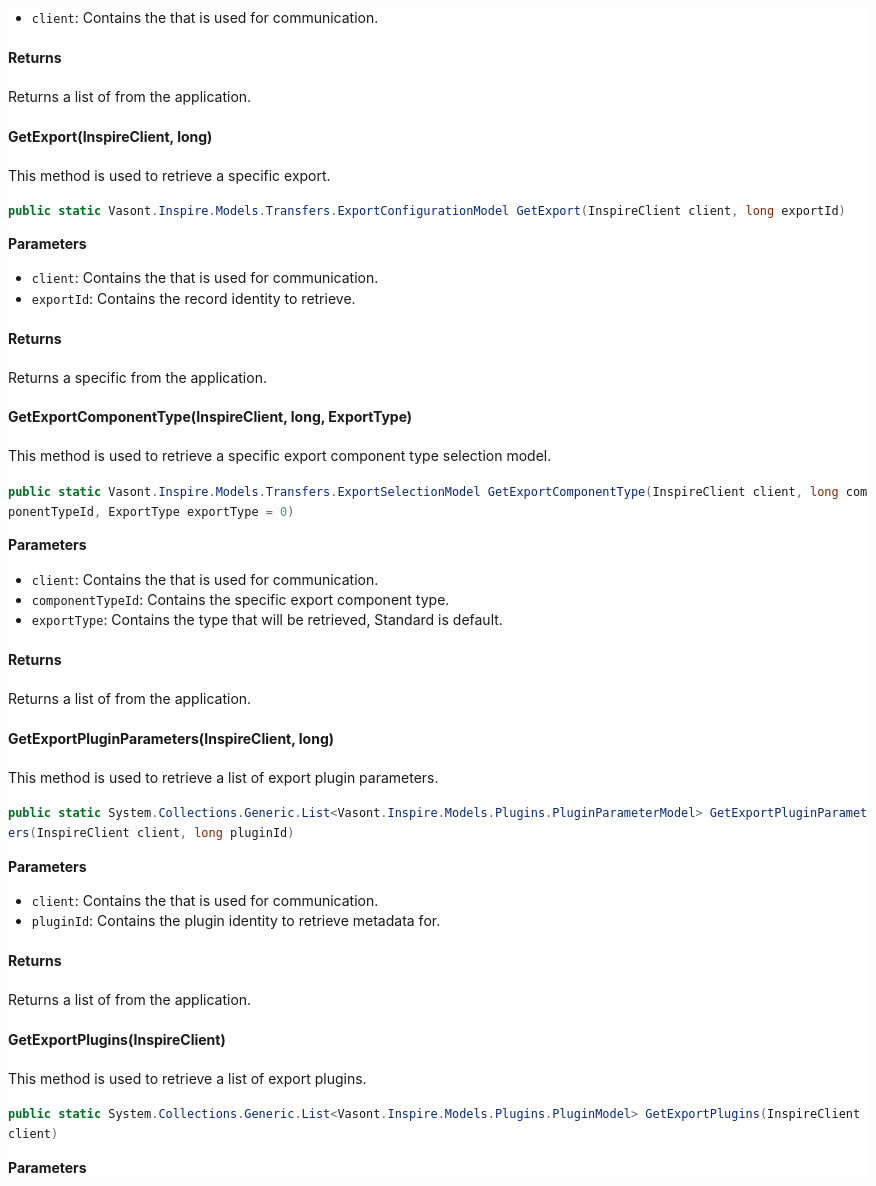 - `client`: Contains the  that is used for communication.
#### Returns
Returns a list of  from the application.

#### GetExport(InspireClient, long)
This method is used to retrieve a specific export.

```csharp
public static Vasont.Inspire.Models.Transfers.ExportConfigurationModel GetExport(InspireClient client, long exportId)
```
**Parameters**

- `client`: Contains the  that is used for communication.
- `exportId`: Contains the record identity to retrieve.
#### Returns
Returns a specific  from the application.

#### GetExportComponentType(InspireClient, long, ExportType)
This method is used to retrieve a specific export component type selection model.

```csharp
public static Vasont.Inspire.Models.Transfers.ExportSelectionModel GetExportComponentType(InspireClient client, long componentTypeId, ExportType exportType = 0)
```
**Parameters**

- `client`: Contains the  that is used for communication.
- `componentTypeId`: Contains the specific export component type.
- `exportType`: Contains the  type that will be retrieved, Standard is default.
#### Returns
Returns a list of  from the application.

#### GetExportPluginParameters(InspireClient, long)
This method is used to retrieve a list of export plugin parameters.

```csharp
public static System.Collections.Generic.List<Vasont.Inspire.Models.Plugins.PluginParameterModel> GetExportPluginParameters(InspireClient client, long pluginId)
```
**Parameters**

- `client`: Contains the  that is used for communication.
- `pluginId`: Contains the plugin identity to retrieve metadata for.
#### Returns
Returns a list of  from the application.

#### GetExportPlugins(InspireClient)
This method is used to retrieve a list of export plugins.

```csharp
public static System.Collections.Generic.List<Vasont.Inspire.Models.Plugins.PluginModel> GetExportPlugins(InspireClient client)
```
**Parameters**
